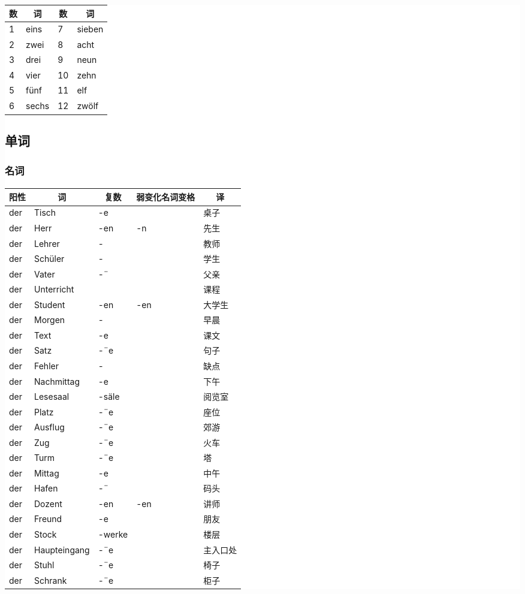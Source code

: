 | 数   | 词    | 数   | 词     |
| ---- | ----- | ---- | ------ |
| 1    | eins  | 7    | sieben |
| 2    | zwei  | 8    | acht   |
| 3    | drei  | 9    | neun   |
| 4    | vier  | 10   | zehn   |
| 5    | fünf  | 11   | elf    |
| 6    | sechs | 12   | zwölf  |

## 单词

### 名词

| 阳性 | 词           | 复数   | 弱变化名词变格 | 译       |
| ---- | ------------ | ------ | -------------- | -------- |
| der  | Tisch        | -e     |                | 桌子     |
| der  | Herr         | -en    | -n             | 先生     |
| der  | Lehrer       | -      |                | 教师     |
| der  | Schüler      | -      |                | 学生     |
| der  | Vater        | -¨     |                | 父亲     |
| der  | Unterricht   |        |                | 课程     |
| der  | Student      | -en    | -en            | 大学生   |
| der  | Morgen       | -      |                | 早晨     |
| der  | Text         | -e     |                | 课文     |
| der  | Satz         | -¨e    |                | 句子     |
| der  | Fehler       | -      |                | 缺点     |
| der  | Nachmittag   | -e     |                | 下午     |
| der  | Lesesaal     | -säle  |                | 阅览室   |
| der  | Platz        | -¨e    |                | 座位     |
| der  | Ausflug      | -¨e    |                | 郊游     |
| der  | Zug          | -¨e    |                | 火车     |
| der  | Turm         | -¨e    |                | 塔       |
| der  | Mittag       | -e     |                | 中午     |
| der  | Hafen        | -¨     |                | 码头     |
| der  | Dozent       | -en    | -en            | 讲师     |
| der  | Freund       | -e     |                | 朋友     |
| der  | Stock        | -werke |                | 楼层     |
| der  | Haupteingang | -¨e    |                | 主入口处 |
| der  | Stuhl        | -¨e    |                | 椅子     |
| der  | Schrank      | -¨e    |                | 柜子     |

